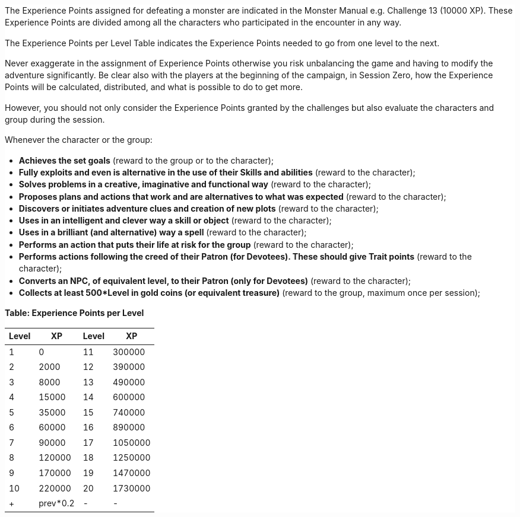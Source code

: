 The Experience Points assigned for defeating a monster are indicated in the Monster Manual e.g. Challenge 13 (10000 XP). These Experience Points are divided among all the characters who participated in the encounter in any way.

The Experience Points per Level Table indicates the Experience Points needed to go from one level to the next.

Never exaggerate in the assignment of Experience Points otherwise you risk unbalancing the game and having to modify the adventure significantly. Be clear also with the players at the beginning of the campaign, in Session Zero, how the Experience Points will be calculated, distributed, and what is possible to do to get more.

However, you should not only consider the Experience Points granted by the challenges but also evaluate the characters and group during the session.

Whenever the character or the group:

- **Achieves the set goals** (reward to the group or to the character);
- **Fully exploits and even is alternative in the use of their Skills and abilities** (reward to the character);
- **Solves problems in a creative, imaginative and functional way** (reward to the character);
- **Proposes plans and actions that work and are alternatives to what was expected** (reward to the character);
- **Discovers or initiates adventure clues and creation of new plots** (reward to the character);
- **Uses in an intelligent and clever way a skill or object** (reward to the character);
- **Uses in a brilliant (and alternative) way a spell** (reward to the character);
- **Performs an action that puts their life at risk for the group** (reward to the character);
- **Performs actions following the creed of their Patron (for Devotees). These should give Trait points** (reward to the character);
- **Converts an NPC, of equivalent level, to their Patron (only for Devotees)** (reward to the character);
- **Collects at least 500*Level in gold coins (or equivalent treasure)** (reward to the group, maximum once per session);

**Table: Experience Points per Level**

| **Level** | **XP** | **Level** | **XP** |
|---|---|---|---|
| 1 | 0 | 11 | 300000 |
| 2 | 2000 | 12 | 390000 |
| 3 | 8000 | 13 | 490000 |
| 4 | 15000 | 14 | 600000 |
| 5 | 35000 | 15 | 740000 |
| 6 | 60000 | 16 | 890000 |
| 7 | 90000 | 17 | 1050000 |
| 8 | 120000 | 18 | 1250000 |
| 9 | 170000 | 19 | 1470000 |
| 10 | 220000 | 20 | 1730000 |
| + | prev*0.2 | - | - |
